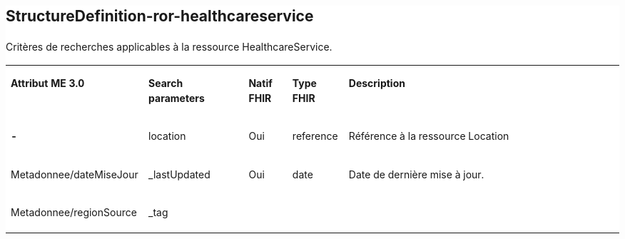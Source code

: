 ## StructureDefinition-ror-healthcareservice

Critères de recherches applicables à la ressource HealthcareService.
<table width="100%">
<tbody>
<tr>
<td width="22%">
<p><strong>Attribut ME 3.0</strong></p>
</td>
<td width="16%">
<p><strong>Search parameters </strong></p>
</td>
<td width="7%">
<p><strong>Natif FHIR</strong></p>
</td>
<td width="9%">
<p><strong>Type FHIR</strong></p>
</td>
<td width="44%">
<p><strong>Description</strong></p>
</td>
</tr>
<tr>
<td width="22%">
<p><strong>-</strong></p>
</td>
<td width="16%">
<p>location</p>
</td>
<td width="7%">
<p>Oui</p>
</td>
<td width="9%">
<p>reference</p>
</td>
<td width="44%">
<p>R&eacute;f&eacute;rence &agrave; la ressource Location</p>
</td>
</tr>
<tr>
<td width="22%">
<p>Metadonnee/dateMiseJour</p>
</td>
<td width="16%">
<p>_lastUpdated</p>
</td>
<td width="7%">
<p>Oui</p>
</td>
<td width="9%">
<p>date</p>
</td>
<td width="44%">
<p>Date de derni&egrave;re mise &agrave; jour.</p>
</td>
</tr>
<tr>
<td width="22%">
<p>Metadonnee/regionSource</p>
</td>
<td width="16%">
<p>_tag</p>
</td>